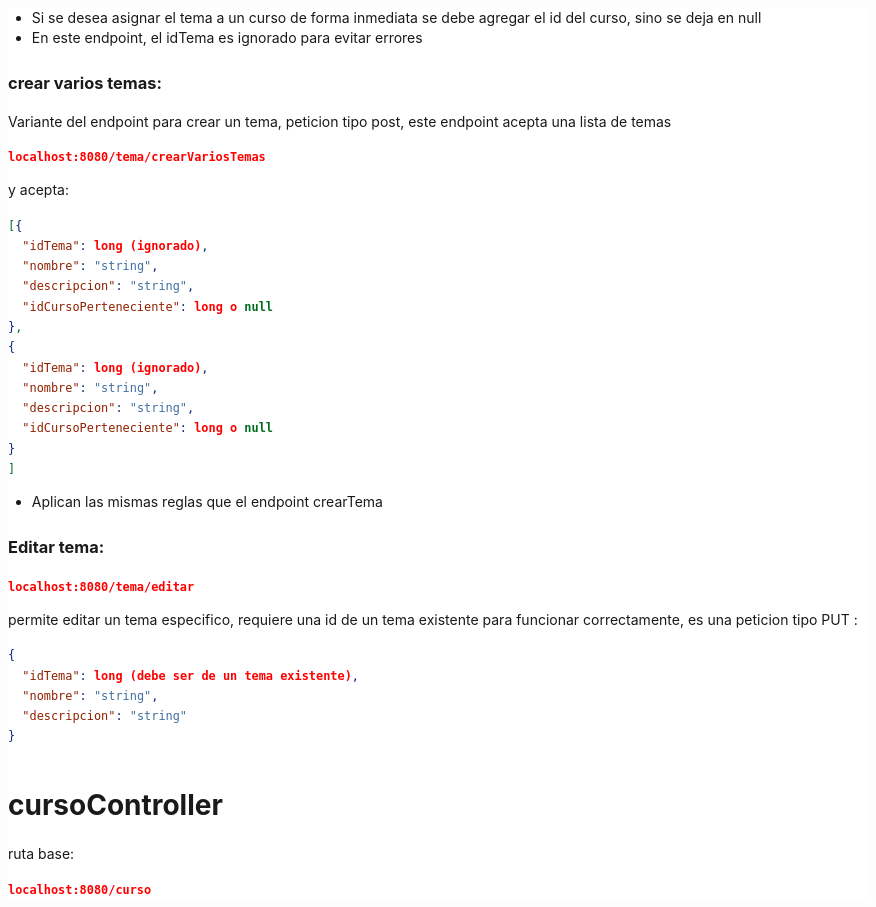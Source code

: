 - Si se desea asignar el tema a un curso de forma inmediata se debe agregar el id del curso, sino se deja en null
- En este endpoint, el idTema es ignorado para evitar errores

### crear varios temas:

Variante del endpoint para crear un tema, peticion tipo post, este endpoint acepta una lista de temas

```json
localhost:8080/tema/crearVariosTemas
```

y acepta:

```json
[{
  "idTema": long (ignorado),
  "nombre": "string",
  "descripcion": "string",
  "idCursoPerteneciente": long o null
},
{
  "idTema": long (ignorado),
  "nombre": "string",
  "descripcion": "string",
  "idCursoPerteneciente": long o null
}
]
```

- Aplican las mismas reglas que el endpoint crearTema

### Editar tema:

```json
localhost:8080/tema/editar
```

permite editar un tema especifico, requiere una id de un tema existente para funcionar correctamente, es una peticion tipo PUT :

```json
{
  "idTema": long (debe ser de un tema existente),
  "nombre": "string",
  "descripcion": "string"
}
```

# cursoController

ruta base:

```json
localhost:8080/curso
```
